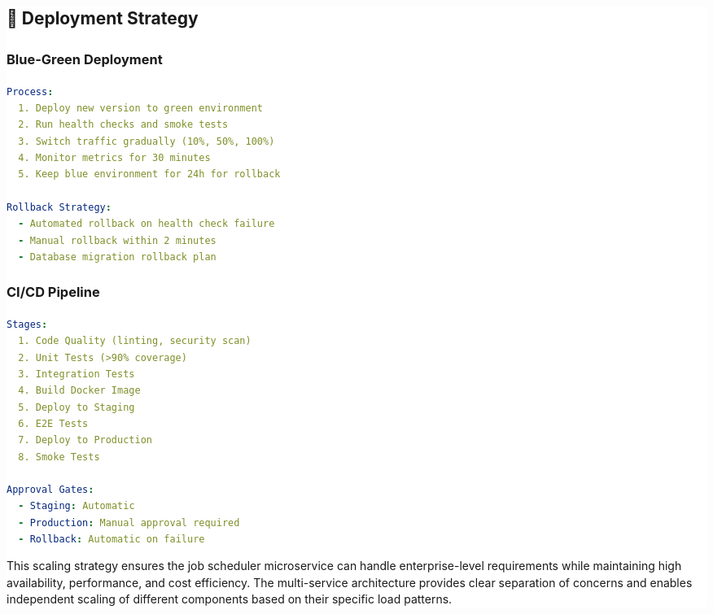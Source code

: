 ## 🔄 Deployment Strategy

### Blue-Green Deployment
```yaml
Process:
  1. Deploy new version to green environment
  2. Run health checks and smoke tests
  3. Switch traffic gradually (10%, 50%, 100%)
  4. Monitor metrics for 30 minutes
  5. Keep blue environment for 24h for rollback

Rollback Strategy:
  - Automated rollback on health check failure
  - Manual rollback within 2 minutes
  - Database migration rollback plan
```

### CI/CD Pipeline
```yaml
Stages:
  1. Code Quality (linting, security scan)
  2. Unit Tests (>90% coverage)
  3. Integration Tests
  4. Build Docker Image
  5. Deploy to Staging
  6. E2E Tests
  7. Deploy to Production
  8. Smoke Tests

Approval Gates:
  - Staging: Automatic
  - Production: Manual approval required
  - Rollback: Automatic on failure
```

This scaling strategy ensures the job scheduler microservice can handle enterprise-level requirements while maintaining high availability, performance, and cost efficiency. The multi-service architecture provides clear separation of concerns and enables independent scaling of different components based on their specific load patterns.